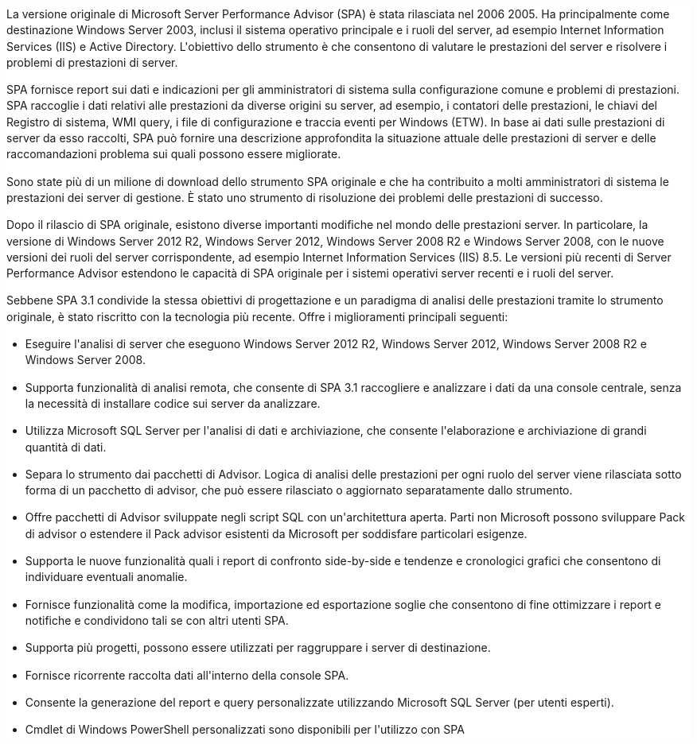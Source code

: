 La versione originale di Microsoft Server Performance Advisor (SPA) è stata rilasciata nel 2006 2005. Ha principalmente come destinazione Windows Server 2003, inclusi il sistema operativo principale e i ruoli del server, ad esempio Internet Information Services (IIS) e Active Directory. L'obiettivo dello strumento è che consentono di valutare le prestazioni del server e risolvere i problemi di prestazioni di server.

SPA fornisce report sui dati e indicazioni per gli amministratori di sistema sulla configurazione comune e problemi di prestazioni. SPA raccoglie i dati relativi alle prestazioni da diverse origini su server, ad esempio, i contatori delle prestazioni, le chiavi del Registro di sistema, WMI query, i file di configurazione e traccia eventi per Windows (ETW). In base ai dati sulle prestazioni di server da esso raccolti, SPA può fornire una descrizione approfondita la situazione attuale delle prestazioni di server e delle raccomandazioni problema sui quali possono essere migliorate.

Sono state più di un milione di download dello strumento SPA originale e che ha contribuito a molti amministratori di sistema le prestazioni dei server di gestione. È stato uno strumento di risoluzione dei problemi delle prestazioni di successo.

Dopo il rilascio di SPA originale, esistono diverse importanti modifiche nel mondo delle prestazioni server. In particolare, la versione di Windows Server 2012 R2, Windows Server 2012, Windows Server 2008 R2 e Windows Server 2008, con le nuove versioni dei ruoli del server corrispondente, ad esempio Internet Information Services (IIS) 8.5. Le versioni più recenti di Server Performance Advisor estendono le capacità di SPA originale per i sistemi operativi server recenti e i ruoli del server.

Sebbene SPA 3.1 condivide la stessa obiettivi di progettazione e un paradigma di analisi delle prestazioni tramite lo strumento originale, è stato riscritto con la tecnologia più recente. Offre i miglioramenti principali seguenti:

* Eseguire l'analisi di server che eseguono Windows Server 2012 R2, Windows Server 2012, Windows Server 2008 R2 e Windows Server 2008.

* Supporta funzionalità di analisi remota, che consente di SPA 3.1 raccogliere e analizzare i dati da una console centrale, senza la necessità di installare codice sui server da analizzare.

* Utilizza Microsoft SQL Server per l'analisi di dati e archiviazione, che consente l'elaborazione e archiviazione di grandi quantità di dati.

* Separa lo strumento dai pacchetti di Advisor. Logica di analisi delle prestazioni per ogni ruolo del server viene rilasciata sotto forma di un pacchetto di advisor, che può essere rilasciato o aggiornato separatamente dallo strumento.

* Offre pacchetti di Advisor sviluppate negli script SQL con un'architettura aperta. Parti non Microsoft possono sviluppare Pack di advisor o estendere il Pack advisor esistenti da Microsoft per soddisfare particolari esigenze.

* Supporta le nuove funzionalità quali i report di confronto side-by-side e tendenze e cronologici grafici che consentono di individuare eventuali anomalie.

* Fornisce funzionalità come la modifica, importazione ed esportazione soglie che consentono di fine ottimizzare i report e notifiche e condividono tali se con altri utenti SPA.

* Supporta più progetti, possono essere utilizzati per raggruppare i server di destinazione.

* Fornisce ricorrente raccolta dati all'interno della console SPA.

* Consente la generazione del report e query personalizzate utilizzando Microsoft SQL Server (per utenti esperti).

* Cmdlet di Windows PowerShell personalizzati sono disponibili per l'utilizzo con SPA
